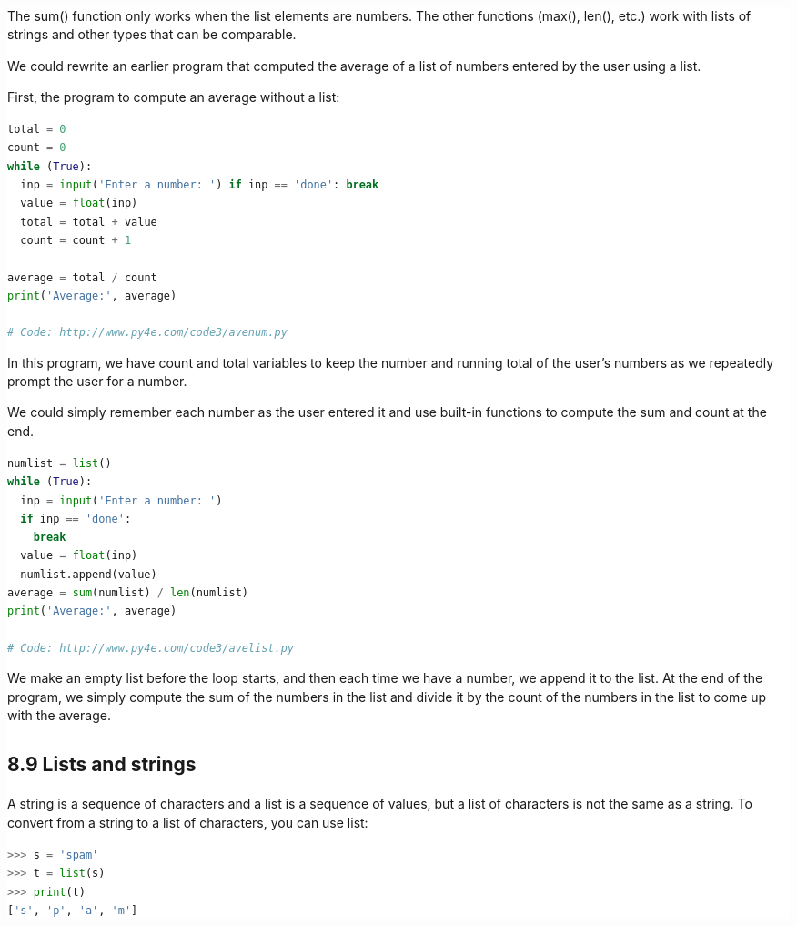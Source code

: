 The sum() function only works when the list elements are numbers. The other functions (max(), len(), etc.) work with lists of strings and other types that can be comparable.

We could rewrite an earlier program that computed the average of a list of numbers entered by the user using a list.

First, the program to compute an average without a list:

```python no-exec id=7821a6ce-ee45-476b-96fa-de991add24c7
total = 0
count = 0
while (True):
  inp = input('Enter a number: ') if inp == 'done': break
  value = float(inp)
  total = total + value
  count = count + 1

average = total / count
print('Average:', average)

# Code: http://www.py4e.com/code3/avenum.py
```

In this program, we have count and total variables to keep the number and running total of the user’s numbers as we repeatedly prompt the user for a number.

We could simply remember each number as the user entered it and use built-in functions to compute the sum and count at the end.

```python no-exec id=14f2d965-0e8c-4b47-982f-861e99997bfc
numlist = list()
while (True):
  inp = input('Enter a number: ')
  if inp == 'done':
    break
  value = float(inp)
  numlist.append(value)
average = sum(numlist) / len(numlist)
print('Average:', average)

# Code: http://www.py4e.com/code3/avelist.py
```

We make an empty list before the loop starts, and then each time we have a number, we append it to the list. At the end of the program, we simply compute the sum of the numbers in the list and divide it by the count of the numbers in the list to come up with the average.

## 8.9 Lists and strings

A string is a sequence of characters and a list is a sequence of values, but a list of characters is not the same as a string. To convert from a string to a list of characters, you can use list:

```python no-exec id=2f8bcf5a-ea75-4576-b2c9-29baa043f9fa
>>> s = 'spam'
>>> t = list(s)
>>> print(t)
['s', 'p', 'a', 'm']
```
